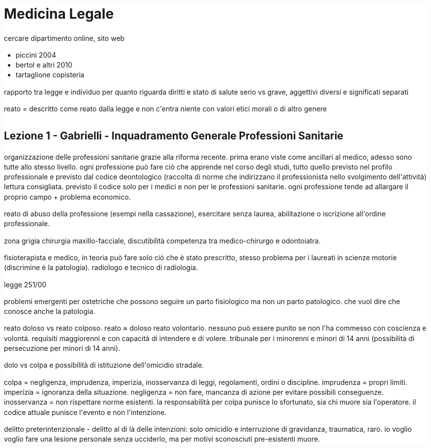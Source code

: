 Medicina Legale
====

cercare dipartimento online, sito web

+ piccini 2004
+ bertol e altri 2010
+ tartaglione copisteria

rapporto tra legge e individuo per quanto riguarda diritti e stato di salute
serio vs grave, aggettivi diversi e significati separati

reato = descritto come reato dalla legge e non c'entra niente con valori etici morali o di altro genere

Lezione 1 - Gabrielli - Inquadramento Generale Professioni Sanitarie
----

organizzazione delle professioni sanitarie grazie alla riforma recente. prima erano viste come ancillari al medico, adesso sono tutte allo stesso livello.
ogni professione può fare ciò che apprende nel corso degli studi, tutto quello previsto nel profilo professionale e previsto dal codice deontologico (raccolta di norme che indirizzano il professionista nello svolgimento dell'attività) lettura consigliata. previsto il codice solo per i medici e non per le professioni sanitarie. ogni professione tende ad allargare il proprio campo + problema economico.

reato di abuso della professione (esempi nella cassazione), esercitare senza laurea, abilitazione o iscrizione all'ordine professionale.

zona grigia chirurgia maxillo-facciale, discutibilità competenza tra medico-chirurgo e odontoiatra.

fisioterapista e medico, in teoria può fare solo ciò che è stato prescritto, stesso problema per i laureati in scienze motorie (discrimine è la patologia).
radiologo e tecnico di radiologia.

legge 251/00

problemi emergenti per ostetriche che possono seguire un parto fisiologico ma non un parto patologico. che vuol dire che conosce anche la patologia.

reato doloso vs reato colposo.
reato ≈ doloso reato volontario. nessuno può essere punito se non l'ha commesso con coscienza e volontà.
requisiti maggiorenni e con capacità di intendere e di volere.
tribunale per i minorenni e minori di 14 anni (possibilità di persecuzione per minori di 14 anni).

dolo vs colpa e possibilità di istituzione dell'omicidio stradale.

colpa = negligenza, imprudenza, imperizia, inosservanza di leggi, regolamenti, ordini o discipline.
imprudenza = propri limiti.
imperizia = ignoranza della situazione.
negligenza = non fare, mancanza di azione per evitare possibili conseguenze.
inosservanza = non rispettare norme esistenti.
la responsabilità per colpa punisce lo sfortunato, sia chi muore sia l'operatore. il codice attuale punisce l'evento e non l'intenzione.

delitto preterintenzionale - delitto al di là delle intenzioni: solo omicidio e interruzione di gravidanza, traumatica, raro.
io voglio voglio fare una lesione personale senza ucciderlo, ma per motivi sconosciuti pre-esistenti muore.
